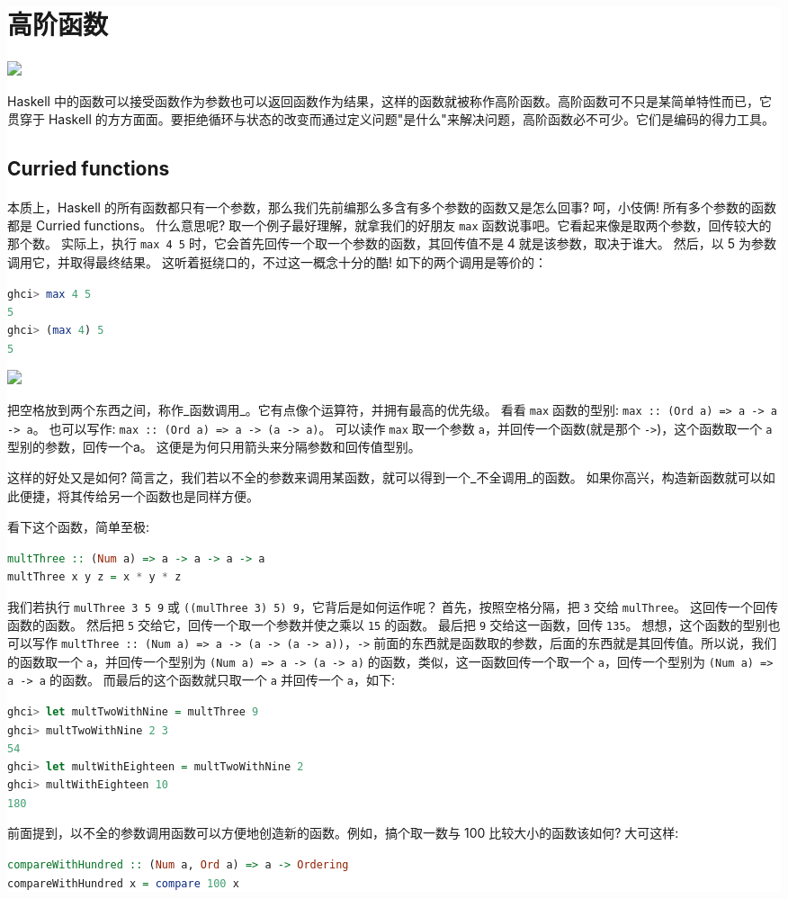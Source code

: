 # 高阶函数

![](../../.gitbook/assets/sun%20%281%29.png)

Haskell 中的函数可以接受函数作为参数也可以返回函数作为结果，这样的函数就被称作高阶函数。高阶函数可不只是某简单特性而已，它贯穿于 Haskell 的方方面面。要拒绝循环与状态的改变而通过定义问题"是什么"来解决问题，高阶函数必不可少。它们是编码的得力工具。

## Curried functions

本质上，Haskell 的所有函数都只有一个参数，那么我们先前编那么多含有多个参数的函数又是怎么回事? 呵，小伎俩! 所有多个参数的函数都是 Curried functions。 什么意思呢? 取一个例子最好理解，就拿我们的好朋友 `max` 函数说事吧。它看起来像是取两个参数，回传较大的那个数。 实际上，执行 `max 4 5` 时，它会首先回传一个取一个参数的函数，其回传值不是 4 就是该参数，取决于谁大。 然后，以 5 为参数调用它，并取得最终结果。 这听着挺绕口的，不过这一概念十分的酷! 如下的两个调用是等价的：

```haskell
ghci> max 4 5
5
ghci> (max 4) 5
5
```

![](../../.gitbook/assets/curry.png)

把空格放到两个东西之间，称作_函数调用_。它有点像个运算符，并拥有最高的优先级。 看看 `max` 函数的型别: `max :: (Ord a) => a -> a -> a`。 也可以写作: `max :: (Ord a) => a -> (a -> a)`。 可以读作 `max` 取一个参数 `a`，并回传一个函数\(就是那个 `->`\)，这个函数取一个 `a` 型别的参数，回传一个a。 这便是为何只用箭头来分隔参数和回传值型别。

这样的好处又是如何? 简言之，我们若以不全的参数来调用某函数，就可以得到一个_不全调用_的函数。 如果你高兴，构造新函数就可以如此便捷，将其传给另一个函数也是同样方便。

看下这个函数，简单至极:

```haskell
multThree :: (Num a) => a -> a -> a -> a
multThree x y z = x * y * z
```

我们若执行 `mulThree 3 5 9` 或 `((mulThree 3) 5) 9`，它背后是如何运作呢？ 首先，按照空格分隔，把 `3` 交给 `mulThree`。 这回传一个回传函数的函数。 然后把 `5` 交给它，回传一个取一个参数并使之乘以 `15` 的函数。 最后把 `9` 交给这一函数，回传 `135`。 想想，这个函数的型别也可以写作 `multThree :: (Num a) => a -> (a -> (a -> a))`，`->` 前面的东西就是函数取的参数，后面的东西就是其回传值。所以说，我们的函数取一个 `a`，并回传一个型别为 `(Num a) => a -> (a -> a)` 的函数，类似，这一函数回传一个取一个 `a`，回传一个型别为 `(Num a) => a -> a` 的函数。 而最后的这个函数就只取一个 `a` 并回传一个 `a`，如下:

```haskell
ghci> let multTwoWithNine = multThree 9
ghci> multTwoWithNine 2 3
54
ghci> let multWithEighteen = multTwoWithNine 2
ghci> multWithEighteen 10
180
```

前面提到，以不全的参数调用函数可以方便地创造新的函数。例如，搞个取一数与 100 比较大小的函数该如何? 大可这样:

```haskell
compareWithHundred :: (Num a, Ord a) => a -> Ordering
compareWithHundred x = compare 100 x
```
